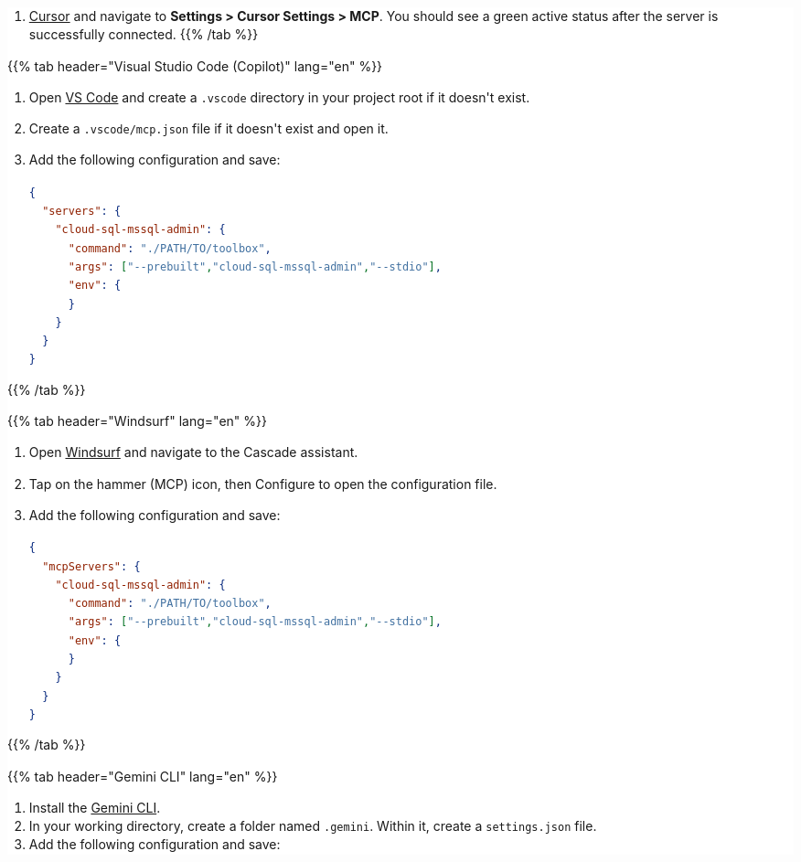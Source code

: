 1. [Cursor](https://www.cursor.com/) and navigate to **Settings > Cursor
   Settings > MCP**. You should see a green active status after the server is
   successfully connected.
{{% /tab %}}

{{% tab header="Visual Studio Code (Copilot)" lang="en" %}}

1. Open [VS Code](https://code.visualstudio.com/docs/copilot/overview) and
   create a `.vscode` directory in your project root if it doesn't exist.
1. Create a `.vscode/mcp.json` file if it doesn't exist and open it.
1. Add the following configuration and save:

    ```json
    {
      "servers": {
        "cloud-sql-mssql-admin": {
          "command": "./PATH/TO/toolbox",
          "args": ["--prebuilt","cloud-sql-mssql-admin","--stdio"],
          "env": {
          }
        }
      }
    }
    ```

{{% /tab %}}

{{% tab header="Windsurf" lang="en" %}}

1. Open [Windsurf](https://docs.codeium.com/windsurf) and navigate to the
   Cascade assistant.
1. Tap on the hammer (MCP) icon, then Configure to open the configuration file.
1. Add the following configuration and save:

    ```json
    {
      "mcpServers": {
        "cloud-sql-mssql-admin": {
          "command": "./PATH/TO/toolbox",
          "args": ["--prebuilt","cloud-sql-mssql-admin","--stdio"],
          "env": {
          }
        }
      }
    }
    ```

{{% /tab %}}

{{% tab header="Gemini CLI" lang="en" %}}

1.  Install the [Gemini CLI](https://github.com/google-gemini/gemini-cli?tab=readme-ov-file#quickstart).
1.  In your working directory, create a folder named `.gemini`. Within it, create a `settings.json` file.
1.  Add the following configuration and save:


[toolbox]: https://github.com/googleapis/genai-toolbox
[cursor]: #configure-your-mcp-client
[windsurf]: #configure-your-mcp-client
[vscode]: #configure-your-mcp-client
[cline]: #configure-your-mcp-client
[claudedesktop]: #configure-your-mcp-client
[claudecode]: #configure-your-mcp-client
[geminicli]: #configure-your-mcp-client
[geminicodeassist]: #configure-your-mcp-client